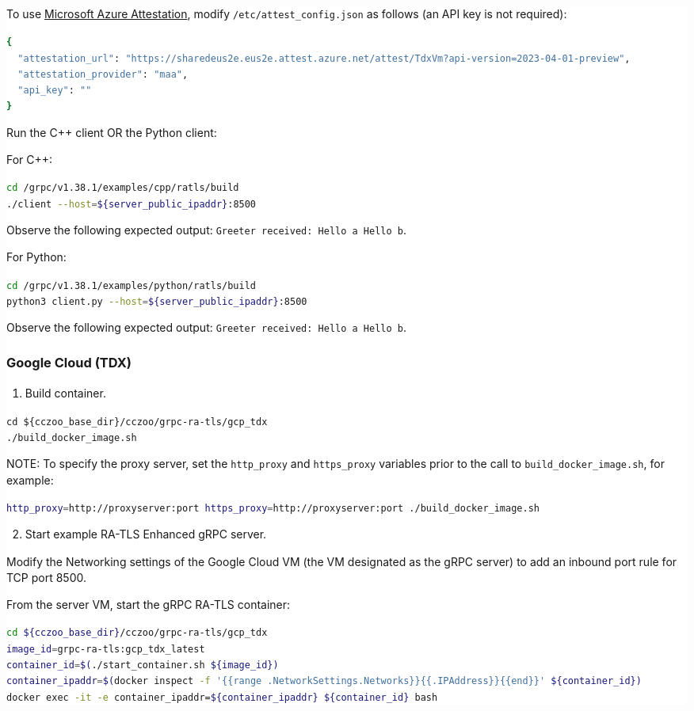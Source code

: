 To use [Microsoft Azure Attestation](https://azure.microsoft.com/en-us/products/azure-attestation), modify `/etc/attest_config.json` as follows (an API key is not required):

```bash
{
  "attestation_url": "https://sharedeus2e.eus2e.attest.azure.net/attest/TdxVm?api-version=2023-04-01-preview",
  "attestation_provider": "maa",
  "api_key": ""
}
```

Run the C++ client OR the Python client:

For C++:

```bash
cd /grpc/v1.38.1/examples/cpp/ratls/build
./client --host=${server_public_ipaddr}:8500
```
Observe the following expected output: `Greeter received: Hello a Hello b`.
    
For Python:

```bash
cd /grpc/v1.38.1/examples/python/ratls/build
python3 client.py --host=${server_public_ipaddr}:8500
```
Observe the following expected output: `Greeter received: Hello a Hello b`.

### Google Cloud (TDX)

1. Build container.

```
cd ${cczoo_base_dir}/cczoo/grpc-ra-tls/gcp_tdx
./build_docker_image.sh
```

NOTE: To specify the proxy server, set the `http_proxy` and `https_proxy` variables prior to the call to `build_docker_image.sh`, for example:
      
```bash
http_proxy=http://proxyserver:port https_proxy=http://proxyserver:port ./build_docker_image.sh
```

2. Start example RA-TLS Enhanced gRPC server.

Modify the Networking settings of the Google Cloud VM (the VM designated as the gRPC server) to add an inbound port rule for TCP port 8500.

From the server VM, start the gRPC RA-TLS container:

```bash
cd ${cczoo_base_dir}/cczoo/grpc-ra-tls/gcp_tdx
image_id=grpc-ra-tls:gcp_tdx_latest
container_id=$(./start_container.sh ${image_id})
container_ipaddr=$(docker inspect -f '{{range .NetworkSettings.Networks}}{{.IPAddress}}{{end}}' ${container_id})
docker exec -it -e container_ipaddr=${container_ipaddr} ${container_id} bash
```

